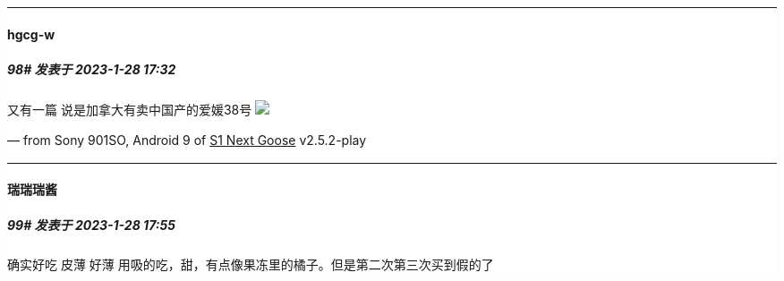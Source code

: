 *****

####  hgcg-w  
##### 98#       发表于 2023-1-28 17:32

又有一篇
说是加拿大有卖中国产的爱媛38号
<img src="https://p.sda1.dev/9/3ec46996310f7bac578c17126dd2d992/IMG_CMP_178242798.png" referrerpolicy="no-referrer">

— from Sony 901SO, Android 9 of [S1 Next Goose](https://pan.baidu.com/s/1mi43uRm) v2.5.2-play


*****

####  瑞瑞瑞酱  
##### 99#       发表于 2023-1-28 17:55

确实好吃 皮薄 好薄 用吸的吃，甜，有点像果冻里的橘子。但是第二次第三次买到假的了


